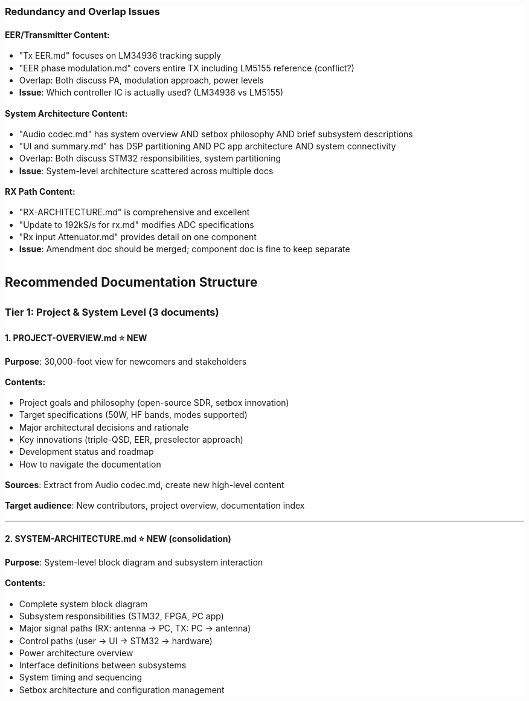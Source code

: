### Redundancy and Overlap Issues

**EER/Transmitter Content:**
- "Tx EER.md" focuses on LM34936 tracking supply
- "EER phase modulation.md" covers entire TX including LM5155 reference (conflict?)
- Overlap: Both discuss PA, modulation approach, power levels
- **Issue**: Which controller IC is actually used? (LM34936 vs LM5155)

**System Architecture Content:**
- "Audio codec.md" has system overview AND setbox philosophy AND brief subsystem descriptions
- "UI and summary.md" has DSP partitioning AND PC app architecture AND system connectivity
- Overlap: Both discuss STM32 responsibilities, system partitioning
- **Issue**: System-level architecture scattered across multiple docs

**RX Path Content:**
- "RX-ARCHITECTURE.md" is comprehensive and excellent
- "Update to 192kS/s for rx.md" modifies ADC specifications
- "Rx input Attenuator.md" provides detail on one component
- **Issue**: Amendment doc should be merged; component doc is fine to keep separate

## Recommended Documentation Structure

### Tier 1: Project & System Level (3 documents)

#### 1. **PROJECT-OVERVIEW.md** ⭐ NEW
**Purpose**: 30,000-foot view for newcomers and stakeholders

**Contents:**
- Project goals and philosophy (open-source SDR, setbox innovation)
- Target specifications (50W, HF bands, modes supported)
- Major architectural decisions and rationale
- Key innovations (triple-QSD, EER, preselector approach)
- Development status and roadmap
- How to navigate the documentation

**Sources**: Extract from Audio codec.md, create new high-level content

**Target audience**: New contributors, project overview, documentation index

---

#### 2. **SYSTEM-ARCHITECTURE.md** ⭐ NEW (consolidation)
**Purpose**: System-level block diagram and subsystem interaction

**Contents:**
- Complete system block diagram
- Subsystem responsibilities (STM32, FPGA, PC app)
- Major signal paths (RX: antenna → PC, TX: PC → antenna)
- Control paths (user → UI → STM32 → hardware)
- Power architecture overview
- Interface definitions between subsystems
- System timing and sequencing
- Setbox architecture and configuration management
